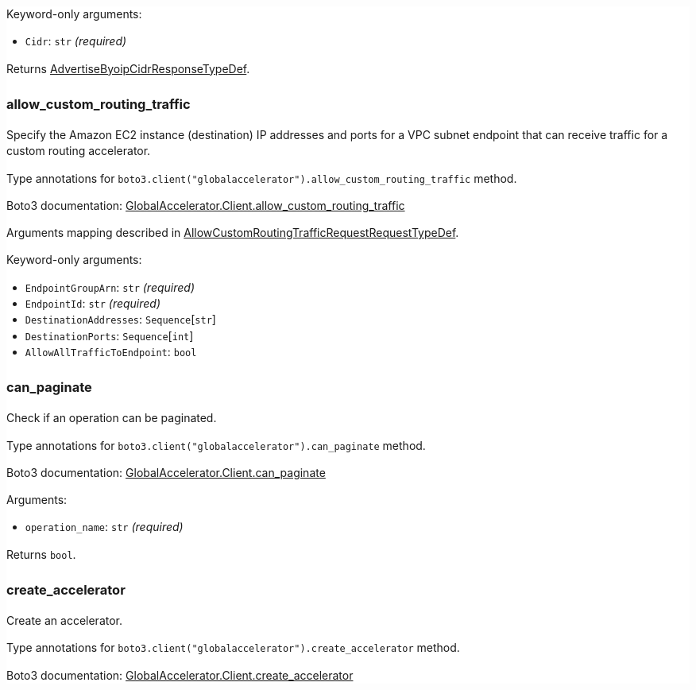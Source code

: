 Keyword-only arguments:

- `Cidr`: `str` *(required)*

Returns
[AdvertiseByoipCidrResponseTypeDef](./type_defs.md#advertisebyoipcidrresponsetypedef).

### allow_custom_routing_traffic

Specify the Amazon EC2 instance (destination) IP addresses and ports for a VPC
subnet endpoint that can receive traffic for a custom routing accelerator.

Type annotations for
`boto3.client("globalaccelerator").allow_custom_routing_traffic` method.

Boto3 documentation:
[GlobalAccelerator.Client.allow_custom_routing_traffic](https://boto3.amazonaws.com/v1/documentation/api/latest/reference/services/globalaccelerator.html#GlobalAccelerator.Client.allow_custom_routing_traffic)

Arguments mapping described in
[AllowCustomRoutingTrafficRequestRequestTypeDef](./type_defs.md#allowcustomroutingtrafficrequestrequesttypedef).

Keyword-only arguments:

- `EndpointGroupArn`: `str` *(required)*
- `EndpointId`: `str` *(required)*
- `DestinationAddresses`: `Sequence`\[`str`\]
- `DestinationPorts`: `Sequence`\[`int`\]
- `AllowAllTrafficToEndpoint`: `bool`

### can_paginate

Check if an operation can be paginated.

Type annotations for `boto3.client("globalaccelerator").can_paginate` method.

Boto3 documentation:
[GlobalAccelerator.Client.can_paginate](https://boto3.amazonaws.com/v1/documentation/api/latest/reference/services/globalaccelerator.html#GlobalAccelerator.Client.can_paginate)

Arguments:

- `operation_name`: `str` *(required)*

Returns `bool`.

### create_accelerator

Create an accelerator.

Type annotations for `boto3.client("globalaccelerator").create_accelerator`
method.

Boto3 documentation:
[GlobalAccelerator.Client.create_accelerator](https://boto3.amazonaws.com/v1/documentation/api/latest/reference/services/globalaccelerator.html#GlobalAccelerator.Client.create_accelerator)
